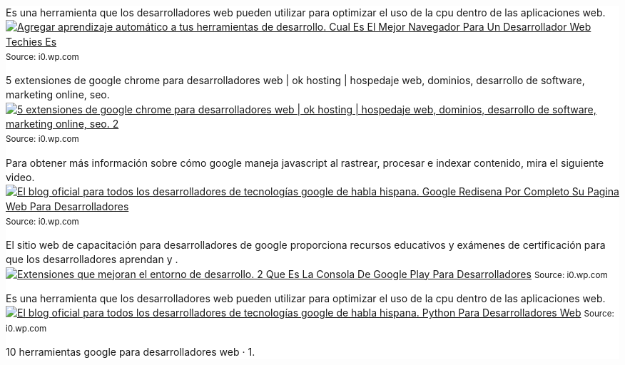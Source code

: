 Es una herramienta que los desarrolladores web pueden utilizar para optimizar el uso de la cpu dentro de las aplicaciones web.
[![Agregar aprendizaje automático a tus herramientas de desarrollo. Cual Es El Mejor Navegador Para Un Desarrollador Web Techies Es](https://i0.wp.com/encrypted-tbn0.gstatic.com/images?q=tbn:ANd9GcQclNER21jsjx7K8R8I_d6JfOSPZ8ty3HAViQ&amp;usqp=CAU "Cual Es El Mejor Navegador Para Un Desarrollador Web Techies Es")](https://i0.wp.com/techies.es/wp-content/uploads/2019/04/chromium.jpg)
<small>Source: i0.wp.com</small>

5 extensiones de google chrome para desarrolladores web | ok hosting | hospedaje web, dominios, desarrollo de software, marketing online, seo.
[![5 extensiones de google chrome para desarrolladores web | ok hosting | hospedaje web, dominios, desarrollo de software, marketing online, seo. 2](https://i1.wp.com/encrypted-tbn0.gstatic.com/images?q=tbn:ANd9GcQciedX2l5FV5vXDZyxZUEelVXNgQvl7iIquw&amp;usqp=CAU "2")](https://i0.wp.com/4ZI4V3FmuhATsM)
<small>Source: i0.wp.com</small>

Para obtener más información sobre cómo google maneja javascript al rastrear, procesar e indexar contenido, mira el siguiente video.
[![El blog oficial para todos los desarrolladores de tecnologías google de habla hispana. Google Redisena Por Completo Su Pagina Web Para Desarrolladores](https://i0.wp.com/encrypted-tbn0.gstatic.com/images?q=tbn:ANd9GcSTx-IH8n7jtEMp-qS249rE2zREBIEIS3qWfQ&amp;usqp=CAU "Google Redisena Por Completo Su Pagina Web Para Desarrolladores")](https://i0.wp.com/s1.eestatic.com/2015/03/30/elandroidelibre/el_androide_libre_22008348_179736747_1024x576.jpg)
<small>Source: i0.wp.com</small>

El sitio web de capacitación para desarrolladores de google proporciona recursos educativos y exámenes de certificación para que los desarrolladores aprendan y .
[![Extensiones que mejoran el entorno de desarrollo. 2 Que Es La Consola De Google Play Para Desarrolladores](https://i1.wp.com/encrypted-tbn0.gstatic.com/images?q=tbn:ANd9GcSnLVHzhpkE11TakGH4aAPkCgEjFONMqAqMmg&amp;usqp=CAU "2 Que Es La Consola De Google Play Para Desarrolladores")](https://i0.wp.com/www.downloadsource.es/uploaded/news/googleplay/google%20play%20aplicaciones.jpg)
<small>Source: i0.wp.com</small>

Es una herramienta que los desarrolladores web pueden utilizar para optimizar el uso de la cpu dentro de las aplicaciones web.
[![El blog oficial para todos los desarrolladores de tecnologías google de habla hispana. Python Para Desarrolladores Web](https://i0.wp.com/encrypted-tbn0.gstatic.com/images?q=tbn:ANd9GcSXg6UcDUIFTB50xmhMEylVjRZ1KtH7Ptu2Jw&amp;usqp=CAU "Python Para Desarrolladores Web")](https://i0.wp.com/image.slidesharecdn.com/python-160213140032/85/python-para-desarrolladores-web-45-320.jpg?cb=1511703683)
<small>Source: i0.wp.com</small>

10 herramientas google para desarrolladores web · 1.
